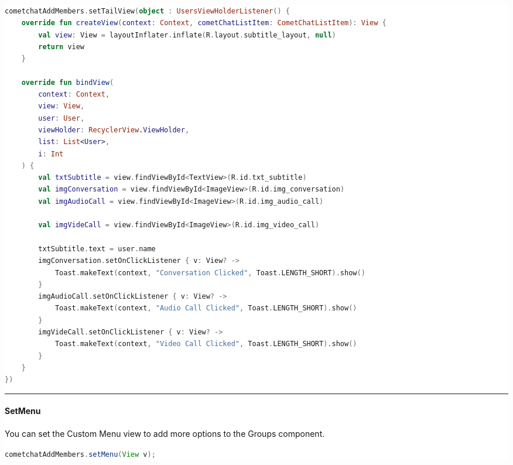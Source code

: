 <TabItem value="Kotlin" label="Kotlin">

```Kotlin title="YourActivity.kt"
cometchatAddMembers.setTailView(object : UsersViewHolderListener() {
    override fun createView(context: Context, cometChatListItem: CometChatListItem): View {
        val view: View = layoutInflater.inflate(R.layout.subtitle_layout, null)
        return view
    }

    override fun bindView(
        context: Context,
        view: View,
        user: User,
        viewHolder: RecyclerView.ViewHolder,
        list: List<User>,
        i: Int
    ) {
        val txtSubtitle = view.findViewById<TextView>(R.id.txt_subtitle)
        val imgConversation = view.findViewById<ImageView>(R.id.img_conversation)
        val imgAudioCall = view.findViewById<ImageView>(R.id.img_audio_call)

        val imgVideCall = view.findViewById<ImageView>(R.id.img_video_call)

        txtSubtitle.text = user.name
        imgConversation.setOnClickListener { v: View? ->
            Toast.makeText(context, "Conversation Clicked", Toast.LENGTH_SHORT).show()
        }
        imgAudioCall.setOnClickListener { v: View? ->
            Toast.makeText(context, "Audio Call Clicked", Toast.LENGTH_SHORT).show()
        }
        imgVideCall.setOnClickListener { v: View? ->
            Toast.makeText(context, "Video Call Clicked", Toast.LENGTH_SHORT).show()
        }
    }
})
```

</TabItem>

</Tabs>

---

#### SetMenu

You can set the Custom Menu view to add more options to the Groups component.

<Tabs>

<TabItem value="Java" label="Java">

```Java
cometchatAddMembers.setMenu(View v);
```

</TabItem>
